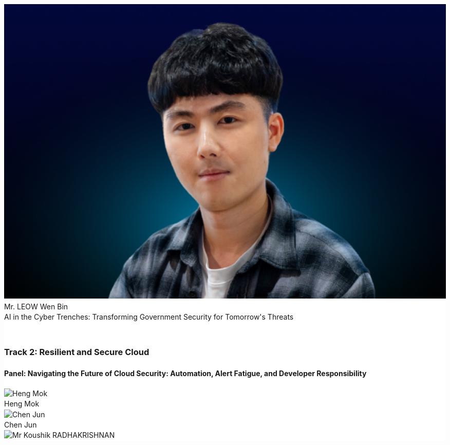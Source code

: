 <img style="width: 100%" height="auto" width="100%" alt="Mr. LEOW Wen Bin" src="/images/Stackx Cyber Technew Article/mr_leow_wen_bin.png">
</div>
</div>
<div class="isomer-card-body">
<div class="isomer-card-title">Mr. LEOW Wen Bin</div>
<div class="isomer-card-description">AI in the Cyber Trenches: Transforming Government Security for Tomorrow's
Threats</div>
</div>
</div>
</div>
<h3><br><strong>Track 2: </strong>Resilient and Secure Cloud</h3>
<h4>Panel: Navigating the Future of Cloud Security: Automation, Alert Fatigue, and Developer Responsibility</h4>
<div class="isomer-card-grid">
<div class="isomer-card">
<div class="isomer-card-image">
<div class="isomer-image-wrapper">
<img style="width: 100%" height="auto" width="100%" alt="Heng Mok" src="https://placehold.co/600x400">
</div>
</div>
<div class="isomer-card-body">
<div class="isomer-card-title">Heng Mok</div>
</div>
</div>
<div class="isomer-card">
<div class="isomer-card-image">
<div class="isomer-image-wrapper">
<img style="width: 100%" height="auto" width="100%" alt="Chen Jun" src="https://placehold.co/600x400">
</div>
</div>
<div class="isomer-card-body">
<div class="isomer-card-title">Chen Jun</div>
</div>
</div>
<div class="isomer-card">
<div class="isomer-card-image">
<div class="isomer-image-wrapper">
<img style="width: 100%" height="auto" width="100%" alt="Mr Koushik RADHAKRISHNAN" src="https://placehold.co/600x400">
</div>
</div>